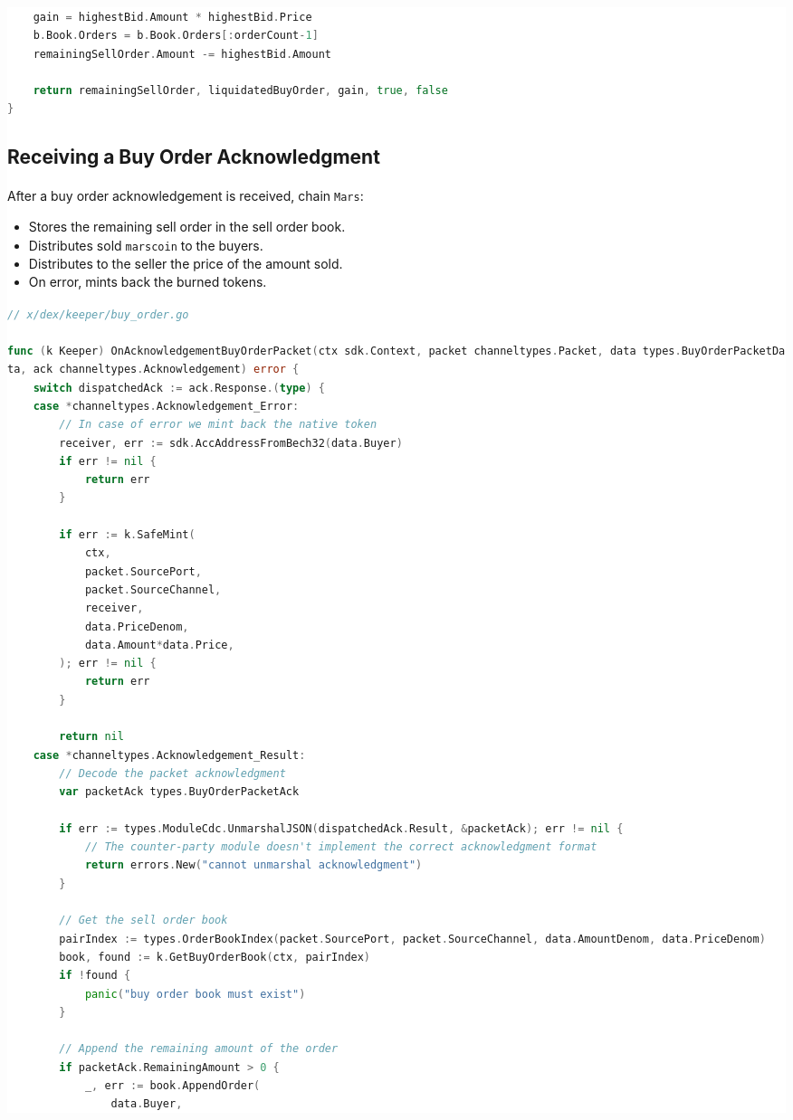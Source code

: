 ```go
	gain = highestBid.Amount * highestBid.Price
	b.Book.Orders = b.Book.Orders[:orderCount-1]
	remainingSellOrder.Amount -= highestBid.Amount

	return remainingSellOrder, liquidatedBuyOrder, gain, true, false
}
```

## Receiving a Buy Order Acknowledgment


After a buy order acknowledgement is received, chain `Mars`:

* Stores the remaining sell order in the sell order book.
* Distributes sold `marscoin` to the buyers.
* Distributes to the seller the price of the amount sold.
* On error, mints back the burned tokens.

```go
// x/dex/keeper/buy_order.go

func (k Keeper) OnAcknowledgementBuyOrderPacket(ctx sdk.Context, packet channeltypes.Packet, data types.BuyOrderPacketData, ack channeltypes.Acknowledgement) error {
	switch dispatchedAck := ack.Response.(type) {
	case *channeltypes.Acknowledgement_Error:
		// In case of error we mint back the native token
		receiver, err := sdk.AccAddressFromBech32(data.Buyer)
		if err != nil {
			return err
		}

		if err := k.SafeMint(
			ctx,
			packet.SourcePort,
			packet.SourceChannel,
			receiver,
			data.PriceDenom,
			data.Amount*data.Price,
		); err != nil {
			return err
		}

		return nil
	case *channeltypes.Acknowledgement_Result:
		// Decode the packet acknowledgment
		var packetAck types.BuyOrderPacketAck

		if err := types.ModuleCdc.UnmarshalJSON(dispatchedAck.Result, &packetAck); err != nil {
			// The counter-party module doesn't implement the correct acknowledgment format
			return errors.New("cannot unmarshal acknowledgment")
		}

		// Get the sell order book
		pairIndex := types.OrderBookIndex(packet.SourcePort, packet.SourceChannel, data.AmountDenom, data.PriceDenom)
		book, found := k.GetBuyOrderBook(ctx, pairIndex)
		if !found {
			panic("buy order book must exist")
		}

		// Append the remaining amount of the order
		if packetAck.RemainingAmount > 0 {
			_, err := book.AppendOrder(
				data.Buyer,
```